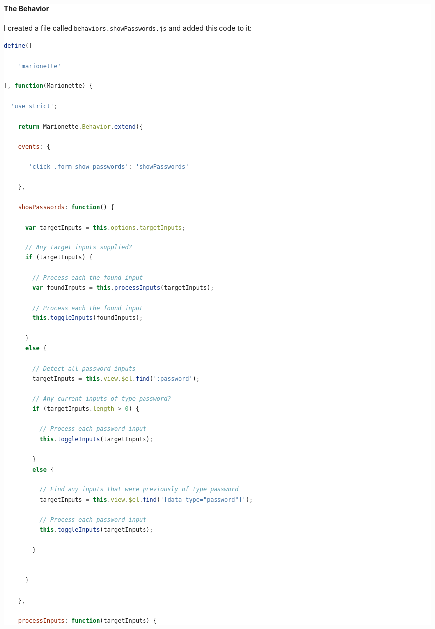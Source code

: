 #### The Behavior

I created a file called `behaviors.showPasswords.js` and added this code to it:

```js
define([

	'marionette'

], function(Marionette) {

  'use strict';

	return Marionette.Behavior.extend({

    events: {

       'click .form-show-passwords': 'showPasswords'

    },

    showPasswords: function() {

      var targetInputs = this.options.targetInputs;

      // Any target inputs supplied?
      if (targetInputs) {

        // Process each the found input
        var foundInputs = this.processInputs(targetInputs);

        // Process each the found input
        this.toggleInputs(foundInputs);

      }
      else {

        // Detect all password inputs
        targetInputs = this.view.$el.find(':password');

        // Any current inputs of type password?
        if (targetInputs.length > 0) {

          // Process each password input
          this.toggleInputs(targetInputs);

        }
        else {

          // Find any inputs that were previously of type password
          targetInputs = this.view.$el.find('[data-type="password"]');

          // Process each password input
          this.toggleInputs(targetInputs);

        }


      }

    },

    processInputs: function(targetInputs) {

```